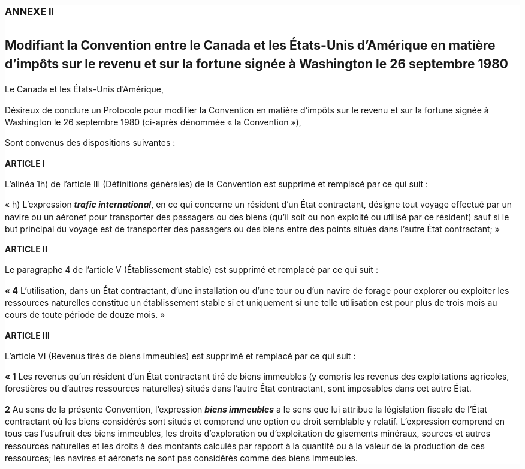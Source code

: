 




### **ANNEXE II** 
## Modifiant la Convention entre le Canada et les États-Unis d’Amérique en matière d’impôts sur le revenu et sur la fortune signée à Washington le 26 septembre 1980
Le Canada et les États-Unis d’Amérique,

Désireux de conclure un Protocole pour modifier la Convention en matière d’impôts sur le revenu et sur la fortune signée à Washington le 26 septembre 1980 (ci-après dénommée « la Convention »),

Sont convenus des dispositions suivantes :


**ARTICLE I** 


L’alinéa 1h) de l’article III (Définitions générales) de la Convention est supprimé et remplacé par ce qui suit :



« h) L’expression ***trafic international***, en ce qui concerne un résident d’un État contractant, désigne tout voyage effectué par un navire ou un aéronef pour transporter des passagers ou des biens (qu’il soit ou non exploité ou utilisé par ce résident) sauf si le but principal du voyage est de transporter des passagers ou des biens entre des points situés dans l’autre État contractant; »







**ARTICLE II** 


Le paragraphe 4 de l’article V (Établissement stable) est supprimé et remplacé par ce qui suit :



**« 4** L’utilisation, dans un État contractant, d’une installation ou d’une tour ou d’un navire de forage pour explorer ou exploiter les ressources naturelles constitue un établissement stable si et uniquement si une telle utilisation est pour plus de trois mois au cours de toute période de douze mois. »







**ARTICLE III** 


L’article VI (Revenus tirés de biens immeubles) est supprimé et remplacé par ce qui suit :



**« 1** Les revenus qu’un résident d’un État contractant tiré de biens immeubles (y compris les revenus des exploitations agricoles, forestières ou d’autres ressources naturelles) situés dans l’autre État contractant, sont imposables dans cet autre État.



**2** Au sens de la présente Convention, l’expression ***biens immeubles*** a le sens que lui attribue la législation fiscale de l’État contractant où les biens considérés sont situés et comprend une option ou droit semblable y relatif. L’expression comprend en tous cas l’usufruit des biens immeubles, les droits d’exploration ou d’exploitation de gisements minéraux, sources et autres ressources naturelles et les droits à des montants calculés par rapport à la quantité ou à la valeur de la production de ces ressources; les navires et aéronefs ne sont pas considérés comme des biens immeubles.
